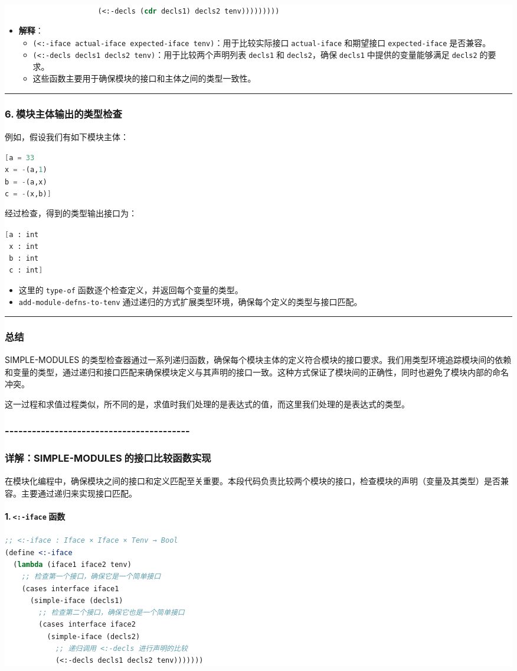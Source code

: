 ```scheme
                      (<:-decls (cdr decls1) decls2 tenv)))))))))
```

- **解释**：
  - `(<:-iface actual-iface expected-iface tenv)`：用于比较实际接口 `actual-iface` 和期望接口 `expected-iface` 是否兼容。
  - `(<:-decls decls1 decls2 tenv)`：用于比较两个声明列表 `decls1` 和 `decls2`，确保 `decls1` 中提供的变量能够满足 `decls2` 的要求。
  - 这些函数主要用于确保模块的接口和主体之间的类型一致性。

---

### 6. **模块主体输出的类型检查**

例如，假设我们有如下模块主体：

```scheme
[a = 33
x = -(a,1)
b = -(a,x)
c = -(x,b)]
```

经过检查，得到的类型输出接口为：

```scheme
[a : int
 x : int
 b : int
 c : int]
```

- 这里的 `type-of` 函数逐个检查定义，并返回每个变量的类型。
- `add-module-defns-to-tenv` 通过递归的方式扩展类型环境，确保每个定义的类型与接口匹配。

---

### **总结**

SIMPLE-MODULES 的类型检查器通过一系列递归函数，确保每个模块主体的定义符合模块的接口要求。我们用类型环境追踪模块间的依赖和变量的类型，通过递归和接口匹配来确保模块定义与其声明的接口一致。这种方式保证了模块间的正确性，同时也避免了模块内部的命名冲突。

这一过程和求值过程类似，所不同的是，求值时我们处理的是表达式的值，而这里我们处理的是表达式的类型。

### -----------------------------------------

### 详解：SIMPLE-MODULES 的接口比较函数实现

在模块化编程中，确保模块之间的接口和定义匹配至关重要。本段代码负责比较两个模块的接口，检查模块的声明（变量及其类型）是否兼容。主要通过递归来实现接口匹配。

#### 1. **`<:-iface` 函数**

```scheme
;; <:-iface : Iface × Iface × Tenv → Bool
(define <:-iface
  (lambda (iface1 iface2 tenv)
    ;; 检查第一个接口，确保它是一个简单接口
    (cases interface iface1
      (simple-iface (decls1)
        ;; 检查第二个接口，确保它也是一个简单接口
        (cases interface iface2
          (simple-iface (decls2)
            ;; 递归调用 <:-decls 进行声明的比较
            (<:-decls decls1 decls2 tenv)))))))
```

